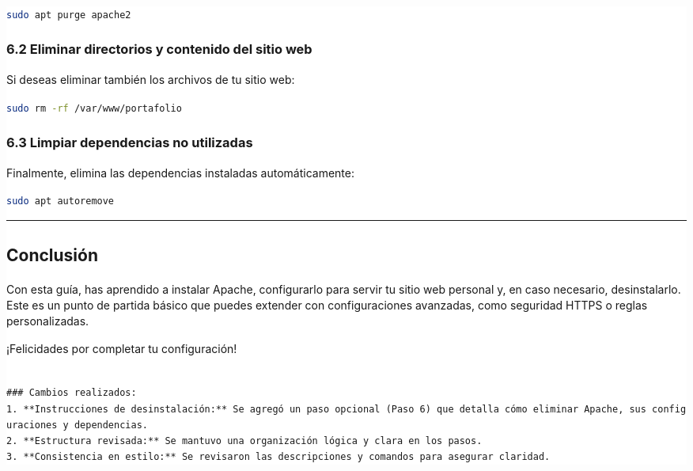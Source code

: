 ```bash
sudo apt purge apache2
```

### 6.2 Eliminar directorios y contenido del sitio web

Si deseas eliminar también los archivos de tu sitio web:

```bash
sudo rm -rf /var/www/portafolio
```

### 6.3 Limpiar dependencias no utilizadas

Finalmente, elimina las dependencias instaladas automáticamente:

```bash
sudo apt autoremove
```

---

## Conclusión

Con esta guía, has aprendido a instalar Apache, configurarlo para servir tu sitio web personal y, en caso necesario, desinstalarlo. Este es un punto de partida básico que puedes extender con configuraciones avanzadas, como seguridad HTTPS o reglas personalizadas.

¡Felicidades por completar tu configuración!
```

### Cambios realizados:
1. **Instrucciones de desinstalación:** Se agregó un paso opcional (Paso 6) que detalla cómo eliminar Apache, sus configuraciones y dependencias.
2. **Estructura revisada:** Se mantuvo una organización lógica y clara en los pasos.
3. **Consistencia en estilo:** Se revisaron las descripciones y comandos para asegurar claridad.
